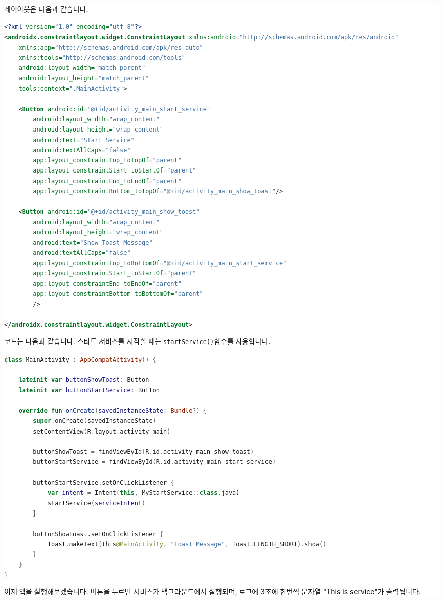 레이아웃은 다음과 같습니다.
``` xml activity_main.xml
<?xml version="1.0" encoding="utf-8"?>
<androidx.constraintlayout.widget.ConstraintLayout xmlns:android="http://schemas.android.com/apk/res/android"
    xmlns:app="http://schemas.android.com/apk/res-auto"
    xmlns:tools="http://schemas.android.com/tools"
    android:layout_width="match_parent"
    android:layout_height="match_parent"
    tools:context=".MainActivity">

    <Button android:id="@+id/activity_main_start_service"
        android:layout_width="wrap_content"
        android:layout_height="wrap_content"
        android:text="Start Service"
        android:textAllCaps="false"
        app:layout_constraintTop_toTopOf="parent"
        app:layout_constraintStart_toStartOf="parent"
        app:layout_constraintEnd_toEndOf="parent"
        app:layout_constraintBottom_toTopOf="@+id/activity_main_show_toast"/>

    <Button android:id="@+id/activity_main_show_toast"
        android:layout_width="wrap_content"
        android:layout_height="wrap_content"
        android:text="Show Toast Message"
        android:textAllCaps="false"
        app:layout_constraintTop_toBottomOf="@+id/activity_main_start_service"
        app:layout_constraintStart_toStartOf="parent"
        app:layout_constraintEnd_toEndOf="parent"
        app:layout_constraintBottom_toBottomOf="parent"
        />

</androidx.constraintlayout.widget.ConstraintLayout>
```

코드는 다음과 같습니다. 스타트 서비스를 시작할 때는 `startService()`함수를 사용합니다.

``` kotlin MainActivity.kt
class MainActivity : AppCompatActivity() {

    lateinit var buttonShowToast: Button
    lateinit var buttonStartService: Button

    override fun onCreate(savedInstanceState: Bundle?) {
        super.onCreate(savedInstanceState)
        setContentView(R.layout.activity_main)

        buttonShowToast = findViewById(R.id.activity_main_show_toast)
        buttonStartService = findViewById(R.id.activity_main_start_service)

        buttonStartService.setOnClickListener {
            var intent = Intent(this, MyStartService::class.java)
            startService(serviceIntent)
        }

        buttonShowToast.setOnClickListener {
            Toast.makeText(this@MainActivity, "Toast Message", Toast.LENGTH_SHORT).show()
        }
    }
}
```
이제 앱을 실행해보겠습니다. 버튼을 누르면 서비스가 백그라운드에서 실행되며, 로그에 3초에 한번씩 문자열 "This is service"가 출력됩니다.

